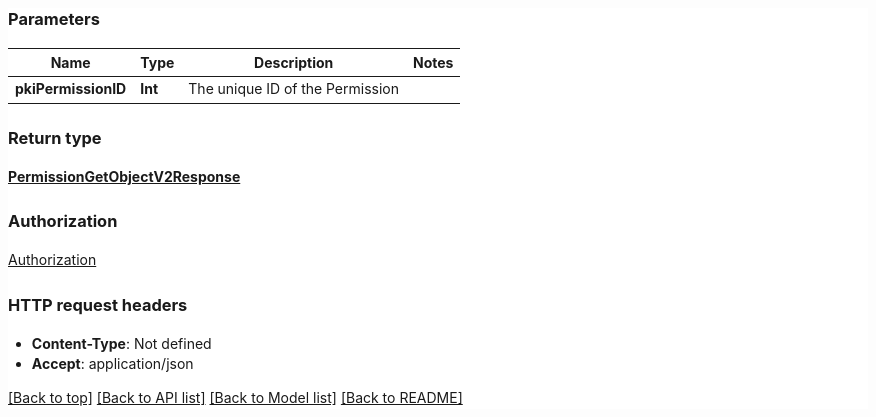 ### Parameters

Name | Type | Description  | Notes
------------- | ------------- | ------------- | -------------
 **pkiPermissionID** | **Int** | The unique ID of the Permission | 

### Return type

[**PermissionGetObjectV2Response**](PermissionGetObjectV2Response.md)

### Authorization

[Authorization](../README.md#Authorization)

### HTTP request headers

 - **Content-Type**: Not defined
 - **Accept**: application/json

[[Back to top]](#) [[Back to API list]](../README.md#documentation-for-api-endpoints) [[Back to Model list]](../README.md#documentation-for-models) [[Back to README]](../README.md)

